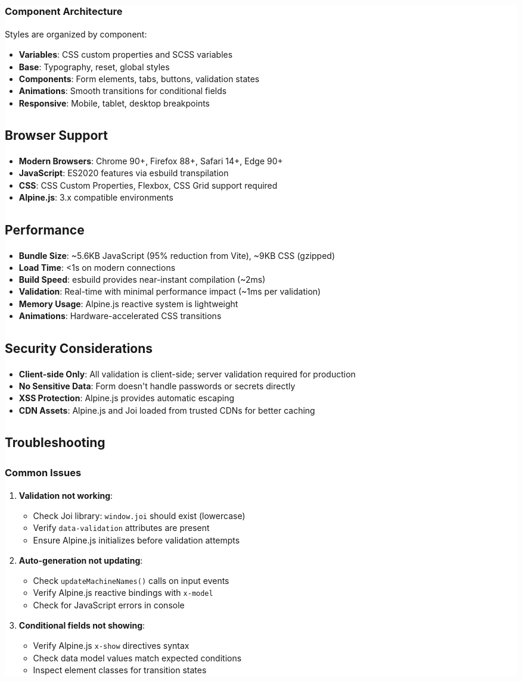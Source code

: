 ### Component Architecture

Styles are organized by component:
- **Variables**: CSS custom properties and SCSS variables
- **Base**: Typography, reset, global styles
- **Components**: Form elements, tabs, buttons, validation states
- **Animations**: Smooth transitions for conditional fields
- **Responsive**: Mobile, tablet, desktop breakpoints

## Browser Support

- **Modern Browsers**: Chrome 90+, Firefox 88+, Safari 14+, Edge 90+
- **JavaScript**: ES2020 features via esbuild transpilation
- **CSS**: CSS Custom Properties, Flexbox, CSS Grid support required
- **Alpine.js**: 3.x compatible environments

## Performance

- **Bundle Size**: ~5.6KB JavaScript (95% reduction from Vite), ~9KB CSS (gzipped)
- **Load Time**: <1s on modern connections
- **Build Speed**: esbuild provides near-instant compilation (~2ms)
- **Validation**: Real-time with minimal performance impact (~1ms per validation)
- **Memory Usage**: Alpine.js reactive system is lightweight
- **Animations**: Hardware-accelerated CSS transitions

## Security Considerations

- **Client-side Only**: All validation is client-side; server validation required for production
- **No Sensitive Data**: Form doesn't handle passwords or secrets directly
- **XSS Protection**: Alpine.js provides automatic escaping
- **CDN Assets**: Alpine.js and Joi loaded from trusted CDNs for better caching

## Troubleshooting

### Common Issues

1. **Validation not working**:
   - Check Joi library: `window.joi` should exist (lowercase)
   - Verify `data-validation` attributes are present
   - Ensure Alpine.js initializes before validation attempts

2. **Auto-generation not updating**:
   - Check `updateMachineNames()` calls on input events
   - Verify Alpine.js reactive bindings with `x-model`
   - Check for JavaScript errors in console

3. **Conditional fields not showing**:
   - Verify Alpine.js `x-show` directives syntax
   - Check data model values match expected conditions
   - Inspect element classes for transition states
